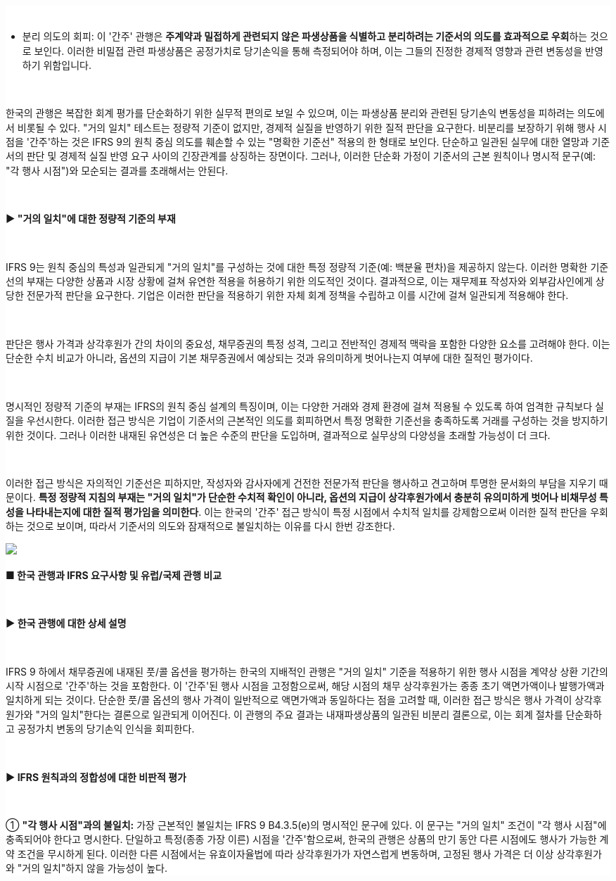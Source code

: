 ​

- 분리 의도의 회피: 이 '간주' 관행은 **주계약과 밀접하게 관련되지 않은 파생상품을 식별하고 분리하려는 기준서의 의도를 효과적으로 우회**하는 것으로 보인다. 이러한 비밀접 관련 파생상품은 공정가치로 당기손익을 통해 측정되어야 하며, 이는 그들의 진정한 경제적 영향과 관련 변동성을 반영하기 위함입니다.

​

한국의 관행은 복잡한 회계 평가를 단순화하기 위한 실무적 편의로 보일 수 있으며, 이는 파생상품 분리와 관련된 당기손익 변동성을 피하려는 의도에서 비롯될 수 있다. "거의 일치" 테스트는 정량적 기준이 없지만, 경제적 실질을 반영하기 위한 질적 판단을 요구한다. 비분리를 보장하기 위해 행사 시점을 '간주'하는 것은 IFRS 9의 원칙 중심 의도를 훼손할 수 있는 "명확한 기준선" 적용의 한 형태로 보인다. 단순하고 일관된 실무에 대한 열망과 기준서의 판단 및 경제적 실질 반영 요구 사이의 긴장관계를 상징하는 장면이다. 그러나, 이러한 단순화 가정이 기준서의 근본 원칙이나 명시적 문구(예: "각 행사 시점")와 모순되는 결과를 초래해서는 안된다.

​

**▶ "거의 일치"에 대한 정량적 기준의 부재**

​

IFRS 9는 원칙 중심의 특성과 일관되게 "거의 일치"를 구성하는 것에 대한 특정 정량적 기준(예: 백분율 편차)을 제공하지 않는다. 이러한 명확한 기준선의 부재는 다양한 상품과 시장 상황에 걸쳐 유연한 적용을 허용하기 위한 의도적인 것이다. 결과적으로, 이는 재무제표 작성자와 외부감사인에게 상당한 전문가적 판단을 요구한다. 기업은 이러한 판단을 적용하기 위한 자체 회계 정책을 수립하고 이를 시간에 걸쳐 일관되게 적용해야 한다.

​

판단은 행사 가격과 상각후원가 간의 차이의 중요성, 채무증권의 특정 성격, 그리고 전반적인 경제적 맥락을 포함한 다양한 요소를 고려해야 한다. 이는 단순한 수치 비교가 아니라, 옵션의 지급이 기본 채무증권에서 예상되는 것과 유의미하게 벗어나는지 여부에 대한 질적인 평가이다.

​

명시적인 정량적 기준의 부재는 IFRS의 원칙 중심 설계의 특징이며, 이는 다양한 거래와 경제 환경에 걸쳐 적용될 수 있도록 하여 엄격한 규칙보다 실질을 우선시한다. 이러한 접근 방식은 기업이 기준서의 근본적인 의도를 회피하면서 특정 명확한 기준선을 충족하도록 거래를 구성하는 것을 방지하기 위한 것이다. 그러나 이러한 내재된 유연성은 더 높은 수준의 판단을 도입하며, 결과적으로 실무상의 다양성을 초래할 가능성이 더 크다.

​

이러한 접근 방식은 자의적인 기준선은 피하지만, 작성자와 감사자에게 건전한 전문가적 판단을 행사하고 견고하며 투명한 문서화의 부담을 지우기 때문이다. **특정 정량적 지침의 부재는 "거의 일치"가 단순한 수치적 확인이 아니라, 옵션의 지급이 상각후원가에서 충분히 유의미하게 벗어나 비채무성 특성을 나타내는지에 대한 질적 평가임을 의미한다**. 이는 한국의 '간주' 접근 방식이 특정 시점에서 수치적 일치를 강제함으로써 이러한 질적 판단을 우회하는 것으로 보이며, 따라서 기준서의 의도와 잠재적으로 불일치하는 이유를 다시 한번 강조한다.

![](https://scs-phinf.pstatic.net/MjAyNTA2MTZfNyAg/MDAxNzUwMDUxOTI3NjQw.5XqbhPmwKl1f0ER5v8VIJz2p8pnT03F_x2ZE5UzOCFsg.EzS9w7ynGQd2jB75hz67-p93TNjmKeHz6lJMtldIkvEg.PNG/image.png?type=w800)

**■ 한국 관행과 IFRS 요구사항 및 유럽/국제 관행 비교**

**​**

**▶ 한국 관행에 대한 상세 설명**

​

IFRS 9 하에서 채무증권에 내재된 풋/콜 옵션을 평가하는 한국의 지배적인 관행은 "거의 일치" 기준을 적용하기 위한 행사 시점을 계약상 상환 기간의 시작 시점으로 '간주'하는 것을 포함한다. 이 '간주'된 행사 시점을 고정함으로써, 해당 시점의 채무 상각후원가는 종종 초기 액면가액이나 발행가액과 일치하게 되는 것이다. 단순한 풋/콜 옵션의 행사 가격이 일반적으로 액면가액과 동일하다는 점을 고려할 때, 이러한 접근 방식은 행사 가격이 상각후원가와 "거의 일치"한다는 결론으로 일관되게 이어진다. 이 관행의 주요 결과는 내재파생상품의 일관된 비분리 결론으로, 이는 회계 절차를 단순화하고 공정가치 변동의 당기손익 인식을 회피한다.

​

**▶ IFRS 원칙과의 정합성에 대한 비판적 평가**

​

① **"각 행사 시점"과의 불일치:** 가장 근본적인 불일치는 IFRS 9 B4.3.5(e)의 명시적인 문구에 있다. 이 문구는 "거의 일치" 조건이 "각 행사 시점"에 충족되어야 한다고 명시한다. 단일하고 특정(종종 가장 이른) 시점을 '간주'함으로써, 한국의 관행은 상품의 만기 동안 다른 시점에도 행사가 가능한 계약 조건을 무시하게 된다. 이러한 다른 시점에서는 유효이자율법에 따라 상각후원가가 자연스럽게 변동하며, 고정된 행사 가격은 더 이상 상각후원가와 "거의 일치"하지 않을 가능성이 높다.
